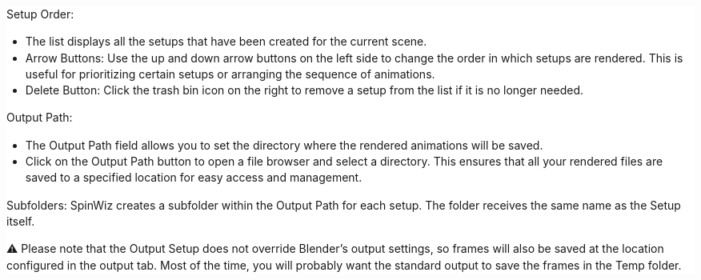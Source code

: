 Setup Order:

- The list displays all the setups that have been created for the current scene.
- Arrow Buttons: Use the up and down arrow buttons on the left side to change the order in which setups are rendered. This is useful for prioritizing certain setups or arranging the sequence of animations.
- Delete Button: Click the trash bin icon on the right to remove a setup from the list if it is no longer needed.

Output Path:

- The Output Path field allows you to set the directory where the rendered animations will be saved.
- Click on the Output Path button to open a file browser and select a directory. This ensures that all your rendered files are saved to a specified location for easy access and management.

Subfolders: SpinWiz creates a subfolder within the Output Path for each setup. The folder receives the same name as the Setup itself.

⚠️ Please note that the Output Setup does not override Blender’s output settings, so frames will also be saved at the location configured in the output tab. Most of the time, you will probably want the standard output to save the frames in the Temp folder.

